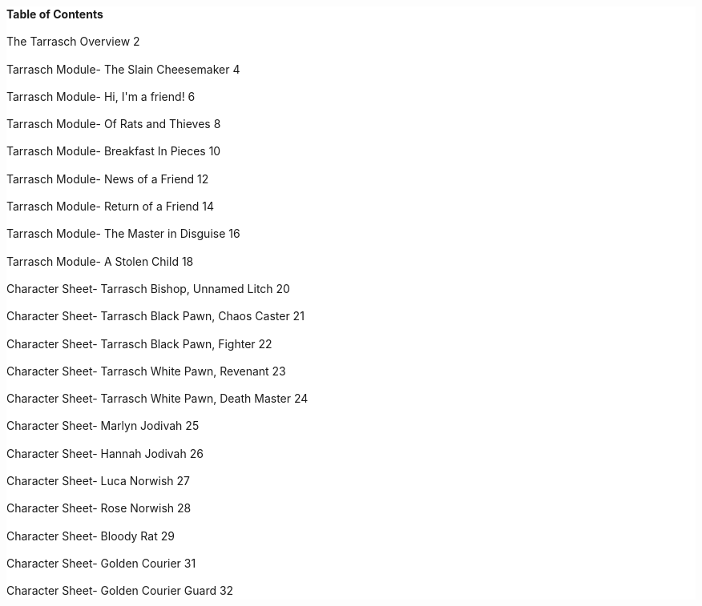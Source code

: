 **Table of Contents**

The Tarrasch Overview	2

Tarrasch Module- The Slain Cheesemaker	4

Tarrasch Module- Hi, I'm a friend!	6

Tarrasch Module- Of Rats and Thieves	8

Tarrasch Module- Breakfast In Pieces	10

Tarrasch Module- News of a Friend	12

Tarrasch Module- Return of a Friend	14

Tarrasch Module- The Master in Disguise 16

Tarrasch Module- A Stolen Child	18

Character Sheet- Tarrasch Bishop, Unnamed Litch	20

Character Sheet- Tarrasch Black Pawn, Chaos Caster	21

Character Sheet- Tarrasch Black Pawn, Fighter	22

Character Sheet- Tarrasch White Pawn, Revenant	23

Character Sheet- Tarrasch White Pawn, Death Master	24

Character Sheet- Marlyn Jodivah	25

Character Sheet- Hannah Jodivah	26

Character Sheet- Luca Norwish	27

Character Sheet- Rose Norwish	28

Character Sheet- Bloody Rat	29

Character Sheet- Golden Courier	31

Character Sheet- Golden Courier Guard	32






























